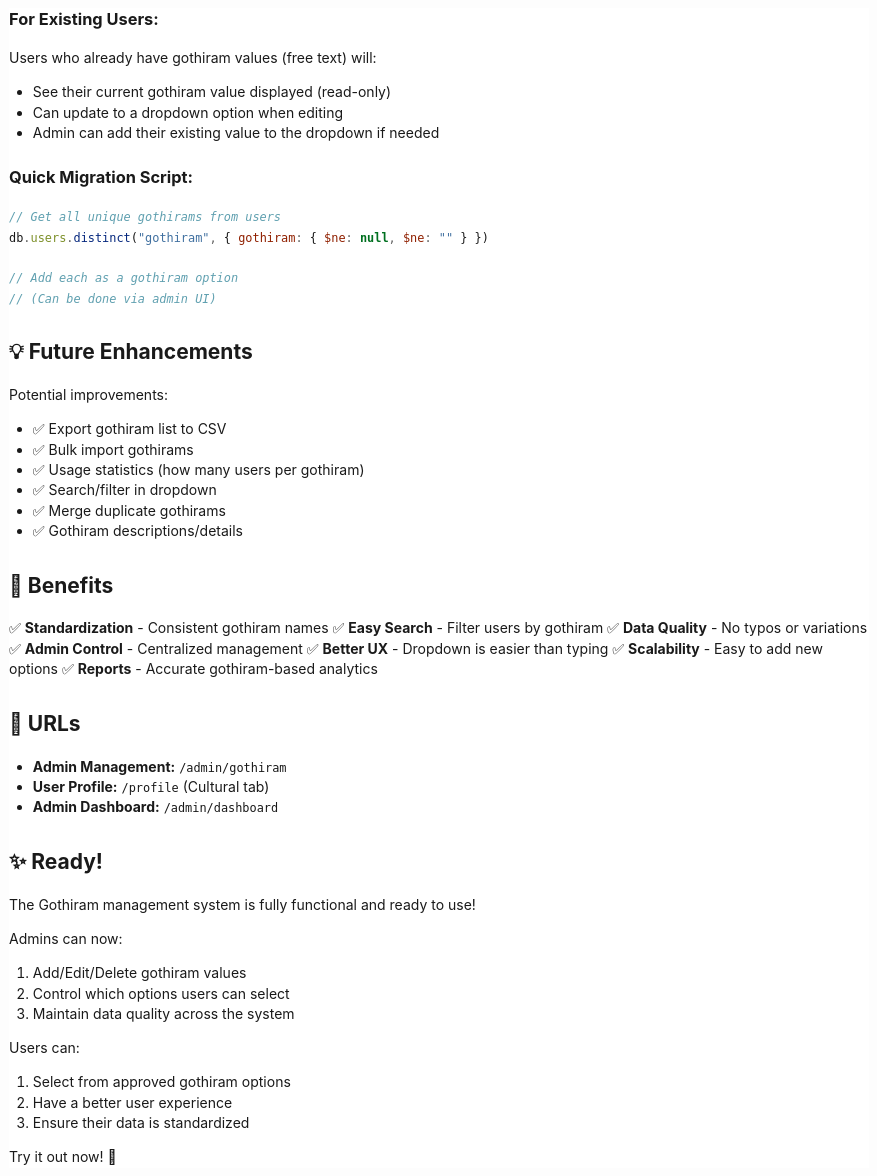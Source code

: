 ### For Existing Users:

Users who already have gothiram values (free text) will:
- See their current gothiram value displayed (read-only)
- Can update to a dropdown option when editing
- Admin can add their existing value to the dropdown if needed

### Quick Migration Script:

```javascript
// Get all unique gothirams from users
db.users.distinct("gothiram", { gothiram: { $ne: null, $ne: "" } })

// Add each as a gothiram option
// (Can be done via admin UI)
```

## 💡 Future Enhancements

Potential improvements:
- ✅ Export gothiram list to CSV
- ✅ Bulk import gothirams
- ✅ Usage statistics (how many users per gothiram)
- ✅ Search/filter in dropdown
- ✅ Merge duplicate gothirams
- ✅ Gothiram descriptions/details

## 🎉 Benefits

✅ **Standardization** - Consistent gothiram names
✅ **Easy Search** - Filter users by gothiram
✅ **Data Quality** - No typos or variations
✅ **Admin Control** - Centralized management
✅ **Better UX** - Dropdown is easier than typing
✅ **Scalability** - Easy to add new options
✅ **Reports** - Accurate gothiram-based analytics

## 📱 URLs

- **Admin Management:** `/admin/gothiram`
- **User Profile:** `/profile` (Cultural tab)
- **Admin Dashboard:** `/admin/dashboard`

## ✨ Ready!

The Gothiram management system is fully functional and ready to use! 

Admins can now:
1. Add/Edit/Delete gothiram values
2. Control which options users can select
3. Maintain data quality across the system

Users can:
1. Select from approved gothiram options
2. Have a better user experience
3. Ensure their data is standardized

Try it out now! 🚀

